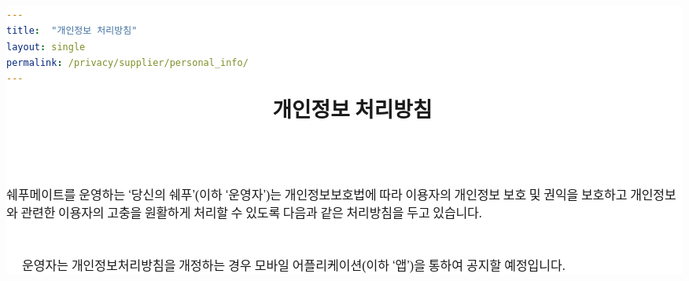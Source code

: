 ```yaml
---
title:  "개인정보 처리방침"
layout: single
permalink: /privacy/supplier/personal_info/
---
```


<html>

<head>
<meta http-equiv=Content-Type content="text/html; charset=utf-8">
<meta name=Generator content="Microsoft Word 15 (filtered)">
<title>개인정보 처리방침</title>
<style>

</style>

</head>

<body lang=EN-US link=blue vlink=purple style='word-wrap:break-word'>

<div class=WordSection1>

<p class=a align=center style='margin-left:15.0pt;text-align:center;line-height:
130%;word-break:normal'><b><span lang=ZH-CN style='font-size:20.0pt;line-height:
130%;font-family:"휴먼명조",serif'>개인정보 처리방침</span></b></p>

<p class=a style='margin-left:15.0pt;line-height:130%'>                            </p>

<p class=a style='margin-left:15.0pt;line-height:130%'>                            </p>

<p class=a style='line-height:146%'><span lang=ZH-CN style='font-size:12.0pt;
line-height:146%;font-family:"휴먼명조",serif'>쉐푸메이트를 운영하는 </span><span
style='font-size:12.0pt;line-height:146%;font-family:"Arial Unicode MS",sans-serif'>‘</span><span
lang=ZH-CN style='font-size:12.0pt;line-height:146%;font-family:"휴먼명조",serif'>당신의
쉐푸</span><span style='font-size:12.0pt;line-height:146%;font-family:"Arial Unicode MS",sans-serif'>’</span><span
style='font-size:12.0pt;line-height:146%;font-family:"휴먼명조",serif'>(<span
lang=ZH-CN>이하 </span></span><span style='font-size:12.0pt;line-height:146%;
font-family:"Arial Unicode MS",sans-serif'>‘</span><span lang=ZH-CN
style='font-size:12.0pt;line-height:146%;font-family:"휴먼명조",serif'>운영자</span><span
style='font-size:12.0pt;line-height:146%;font-family:"Arial Unicode MS",sans-serif'>’</span><span
style='font-size:12.0pt;line-height:146%;font-family:"휴먼명조",serif'>)<span
lang=ZH-CN style='letter-spacing:-.1pt'>는 개인정보보호법에 따라 이용자의 개인정보 보호 및 권익을 보호하고 개인정보와
관련한 이용자의 고충을 원활하게 처리할 수 있도록 다음과 같은 처리방침을 두고 있습니다</span><span style='letter-spacing:
-.1pt'>.</span></span>                             </p>

<p class=a style='margin-left:15.0pt;line-height:130%'>                            </p>

<p class=a style='margin-left:15.0pt;line-height:130%'><span lang=ZH-CN
style='font-size:12.0pt;line-height:130%;font-family:"휴먼명조",serif'>운영자는 개인정보처리방침을
개정하는 경우 모바일 어플리케이션</span><span style='font-size:12.0pt;line-height:130%;
font-family:"휴먼명조",serif'>(<span lang=ZH-CN>이하 </span></span><span
style='font-size:12.0pt;line-height:130%;font-family:"Arial Unicode MS",sans-serif'>‘</span><span
lang=ZH-CN style='font-size:12.0pt;line-height:130%;font-family:"휴먼명조",serif'>앱</span><span
style='font-size:12.0pt;line-height:130%;font-family:"Arial Unicode MS",sans-serif'>’</span><span
style='font-size:12.0pt;line-height:130%;font-family:"휴먼명조",serif'>)<span
lang=ZH-CN>을 통하여 공지할 예정입니다</span>.</span>    <span style='font-size:12.0pt;
line-height:130%;font-family:"휴먼명조",serif'>  </span></p>
